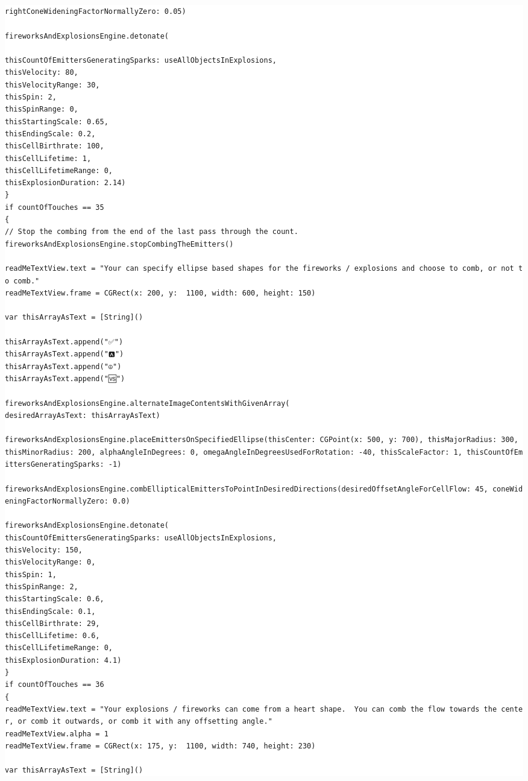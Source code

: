```
rightConeWideningFactorNormallyZero: 0.05)

fireworksAndExplosionsEngine.detonate(

thisCountOfEmittersGeneratingSparks: useAllObjectsInExplosions,
thisVelocity: 80,
thisVelocityRange: 30,
thisSpin: 2,
thisSpinRange: 0,
thisStartingScale: 0.65,
thisEndingScale: 0.2,
thisCellBirthrate: 100,
thisCellLifetime: 1,
thisCellLifetimeRange: 0,
thisExplosionDuration: 2.14)
}
if countOfTouches == 35
{
// Stop the combing from the end of the last pass through the count.
fireworksAndExplosionsEngine.stopCombingTheEmitters()

readMeTextView.text = "Your can specify ellipse based shapes for the fireworks / explosions and choose to comb, or not to comb."
readMeTextView.frame = CGRect(x: 200, y:  1100, width: 600, height: 150)

var thisArrayAsText = [String]()

thisArrayAsText.append("✅")
thisArrayAsText.append("🅰️")
thisArrayAsText.append("☮️")
thisArrayAsText.append("🆚")

fireworksAndExplosionsEngine.alternateImageContentsWithGivenArray(
desiredArrayAsText: thisArrayAsText)

fireworksAndExplosionsEngine.placeEmittersOnSpecifiedEllipse(thisCenter: CGPoint(x: 500, y: 700), thisMajorRadius: 300, thisMinorRadius: 200, alphaAngleInDegrees: 0, omegaAngleInDegreesUsedForRotation: -40, thisScaleFactor: 1, thisCountOfEmittersGeneratingSparks: -1)

fireworksAndExplosionsEngine.combEllipticalEmittersToPointInDesiredDirections(desiredOffsetAngleForCellFlow: 45, coneWideningFactorNormallyZero: 0.0)

fireworksAndExplosionsEngine.detonate(
thisCountOfEmittersGeneratingSparks: useAllObjectsInExplosions,
thisVelocity: 150,
thisVelocityRange: 0,
thisSpin: 1,
thisSpinRange: 2,
thisStartingScale: 0.6,
thisEndingScale: 0.1,
thisCellBirthrate: 29,
thisCellLifetime: 0.6,
thisCellLifetimeRange: 0,
thisExplosionDuration: 4.1)
}
if countOfTouches == 36
{
readMeTextView.text = "Your explosions / fireworks can come from a heart shape.  You can comb the flow towards the center, or comb it outwards, or comb it with any offsetting angle."
readMeTextView.alpha = 1
readMeTextView.frame = CGRect(x: 175, y:  1100, width: 740, height: 230)

var thisArrayAsText = [String]()
```